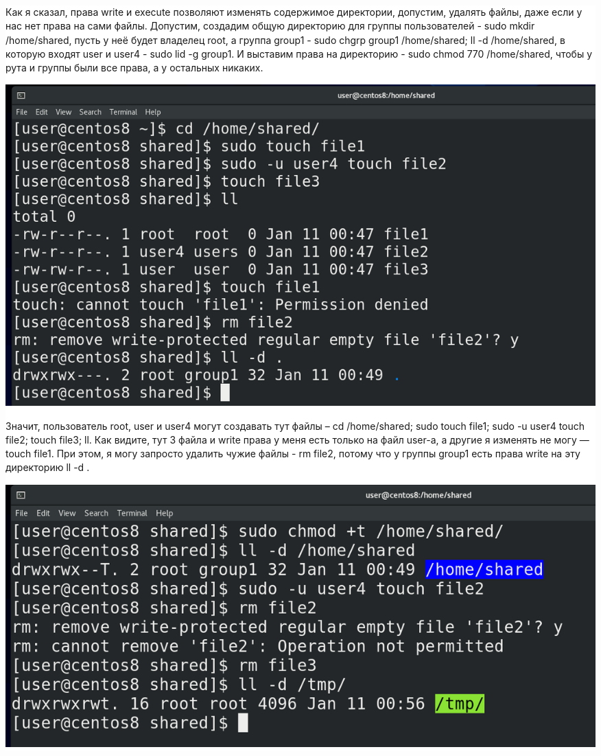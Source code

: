 Как я сказал, права write и execute позволяют изменять содержимое директории, допустим, удалять файлы, даже если у нас нет права на сами файлы. Допустим, создадим общую директорию для группы пользователей - sudo mkdir /home/shared, пусть у неё будет владелец root, а группа group1 - sudo chgrp group1 /home/shared; ll -d /home/shared, в которую входят user и user4 - sudo lid -g group1. И выставим права на директорию - sudo chmod 770 /home/shared, чтобы у рута и группы были все права, а у остальных никаких.

![](images/20/rmgroup.png)

Значит, пользователь root, user и user4 могут создавать тут файлы – cd /home/shared; sudo touch file1; sudo -u user4 touch file2; touch file3; ll. Как видите, тут 3 файла и write права у меня есть только на файл user-а, а другие я изменять не могу — touch file1. При этом, я могу запросто удалить чужие файлы - rm file2, потому что у группы group1 есть права write на эту директорию ll -d .

![](images/20/homeshared.png)
